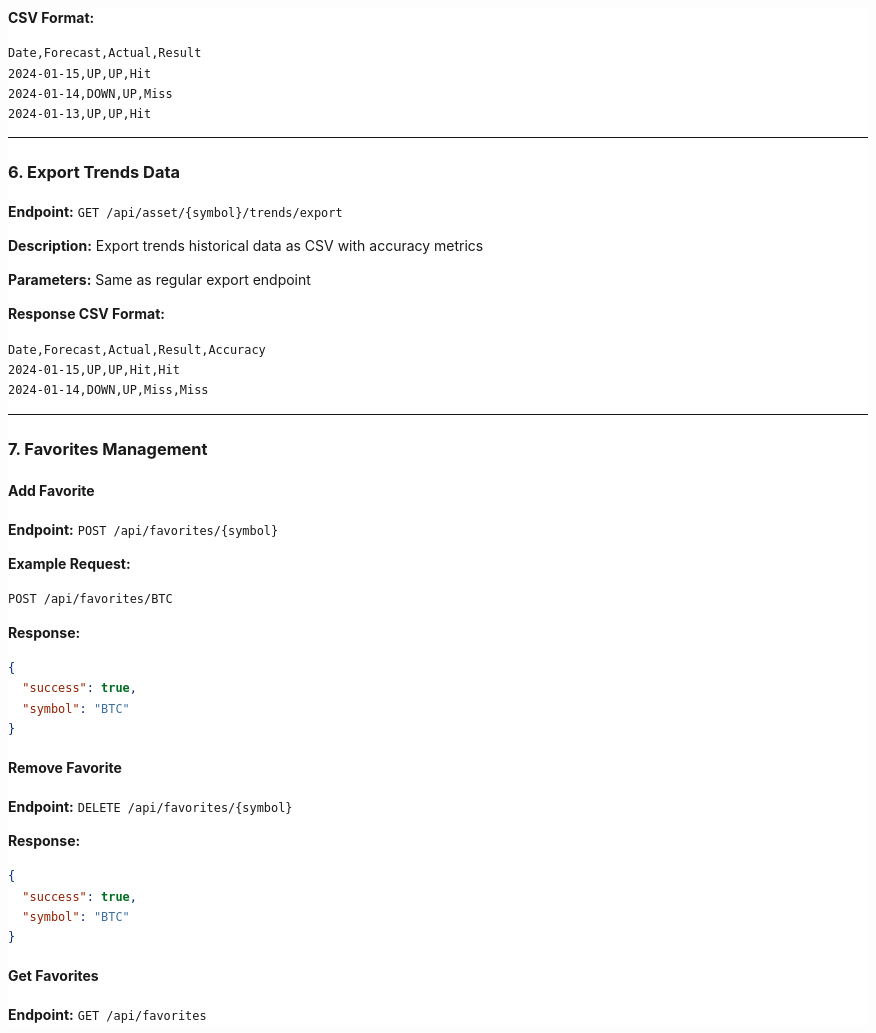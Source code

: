 **CSV Format:**
```csv
Date,Forecast,Actual,Result
2024-01-15,UP,UP,Hit
2024-01-14,DOWN,UP,Miss
2024-01-13,UP,UP,Hit
```

---

### 6. Export Trends Data

**Endpoint:** `GET /api/asset/{symbol}/trends/export`

**Description:** Export trends historical data as CSV with accuracy metrics

**Parameters:** Same as regular export endpoint

**Response CSV Format:**
```csv
Date,Forecast,Actual,Result,Accuracy
2024-01-15,UP,UP,Hit,Hit
2024-01-14,DOWN,UP,Miss,Miss
```

---

### 7. Favorites Management

#### Add Favorite
**Endpoint:** `POST /api/favorites/{symbol}`

**Example Request:**
```bash
POST /api/favorites/BTC
```

**Response:**
```json
{
  "success": true,
  "symbol": "BTC"
}
```

#### Remove Favorite
**Endpoint:** `DELETE /api/favorites/{symbol}`

**Response:**
```json
{
  "success": true,
  "symbol": "BTC"
}
```

#### Get Favorites
**Endpoint:** `GET /api/favorites`

